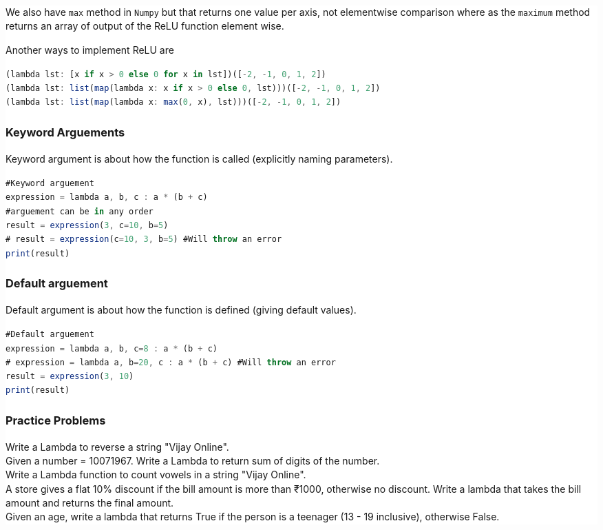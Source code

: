 We also have `max` method in `Numpy` but that returns one value per axis, not elementwise comparison where as the `maximum` method returns an array of output of the ReLU function element wise.

Another ways to implement ReLU are

```js
(lambda lst: [x if x > 0 else 0 for x in lst])([-2, -1, 0, 1, 2])
(lambda lst: list(map(lambda x: x if x > 0 else 0, lst)))([-2, -1, 0, 1, 2])
(lambda lst: list(map(lambda x: max(0, x), lst)))([-2, -1, 0, 1, 2])
```

### Keyword Arguements

Keyword argument is about how the function is called (explicitly naming parameters).

```js
#Keyword arguement
expression = lambda a, b, c : a * (b + c)
#arguement can be in any order
result = expression(3, c=10, b=5)
# result = expression(c=10, 3, b=5) #Will throw an error
print(result)
```
### Default arguement

Default argument is about how the function is defined (giving default values).

```js
#Default arguement
expression = lambda a, b, c=8 : a * (b + c)
# expression = lambda a, b=20, c : a * (b + c) #Will throw an error
result = expression(3, 10)
print(result)
```
### Practice Problems

<div class="note-box">
  Write a Lambda to reverse a string "Vijay Online".
</div>

<div class="note-box">
  Given a number = 10071967. Write a Lambda to return sum of digits of the number.
</div>

<div class="note-box">
  Write a Lambda function to count vowels in a string "Vijay Online".
</div>

<div class="note-box">
  A store gives a flat 10% discount if the bill amount is more than ₹1000, otherwise no discount. Write a lambda that takes the bill amount and returns the final amount.
</div>

<div class="note-box">
  Given an age, write a lambda that returns True if the person is a teenager (13 - 19 inclusive), otherwise False.
</div>
